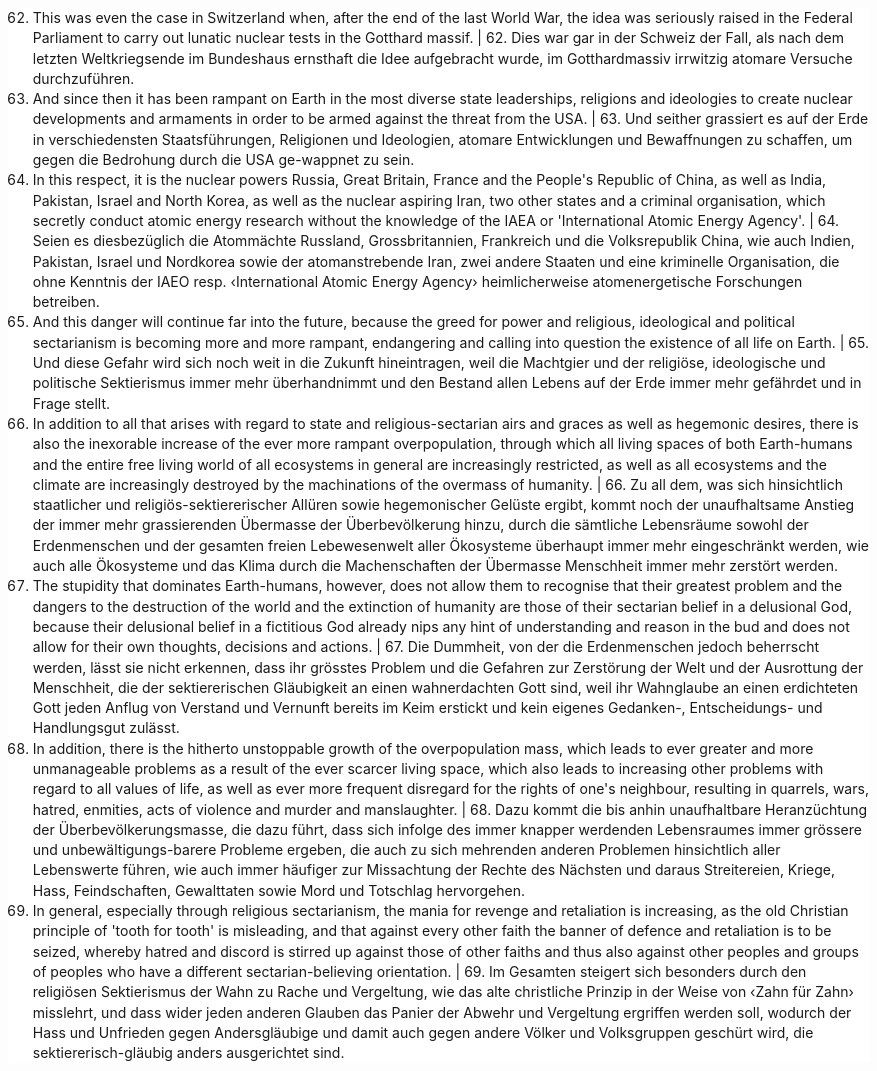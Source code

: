 62. This was even the case in Switzerland when, after the end of the last World War, the idea was seriously raised in the Federal Parliament to carry out lunatic nuclear tests in the Gotthard massif.  | 62. Dies war gar in der Schweiz der Fall, als nach dem letzten Weltkriegsende im Bundeshaus ernsthaft die Idee aufgebracht wurde, im Gotthardmassiv irrwitzig atomare Versuche durchzuführen.   
63. And since then it has been rampant on Earth in the most diverse state leaderships, religions and ideologies to create nuclear developments and armaments in order to be armed against the threat from the USA.  | 63. Und seither grassiert es auf der Erde in verschiedensten Staatsführungen, Religionen und Ideologien, atomare Entwicklungen und Bewaffnungen zu schaffen, um gegen die Bedrohung durch die USA ge-wappnet zu sein.   
64. In this respect, it is the nuclear powers Russia, Great Britain, France and the People's Republic of China, as well as India, Pakistan, Israel and North Korea, as well as the nuclear aspiring Iran, two other states and a criminal organisation, which secretly conduct atomic energy research without the knowledge of the IAEA or 'International Atomic Energy Agency'.  | 64. Seien es diesbezüglich die Atommächte Russland, Grossbritannien, Frankreich und die Volksrepublik China, wie auch Indien, Pakistan, Israel und Nordkorea sowie der atomanstrebende Iran, zwei andere Staaten und eine kriminelle Organisation, die ohne Kenntnis der IAEO resp. ‹International Atomic Energy Agency› heimlicherweise atomenergetische Forschungen betreiben.   
65. And this danger will continue far into the future, because the greed for power and religious, ideological and political sectarianism is becoming more and more rampant, endangering and calling into question the existence of all life on Earth.  | 65. Und diese Gefahr wird sich noch weit in die Zukunft hineintragen, weil die Machtgier und der religiöse, ideologische und politische Sektierismus immer mehr überhandnimmt und den Bestand allen Lebens auf der Erde immer mehr gefährdet und in Frage stellt.   
66. In addition to all that arises with regard to state and religious-sectarian airs and graces as well as hegemonic desires, there is also the inexorable increase of the ever more rampant overpopulation, through which all living spaces of both Earth-humans and the entire free living world of all ecosystems in general are increasingly restricted, as well as all ecosystems and the climate are increasingly destroyed by the machinations of the overmass of humanity.  | 66. Zu all dem, was sich hinsichtlich staatlicher und religiös-sektiererischer Allüren sowie hegemonischer Gelüste ergibt, kommt noch der unaufhaltsame Anstieg der immer mehr grassierenden Übermasse der Überbevölkerung hinzu, durch die sämtliche Lebensräume sowohl der Erdenmenschen und der gesamten freien Lebewesenwelt aller Ökosysteme überhaupt immer mehr eingeschränkt werden, wie auch alle Ökosysteme und das Klima durch die Machenschaften der Übermasse Menschheit immer mehr zerstört werden.   
67. The stupidity that dominates Earth-humans, however, does not allow them to recognise that their greatest problem and the dangers to the destruction of the world and the extinction of humanity are those of their sectarian belief in a delusional God, because their delusional belief in a fictitious God already nips any hint of understanding and reason in the bud and does not allow for their own thoughts, decisions and actions.  | 67. Die Dummheit, von der die Erdenmenschen jedoch beherrscht werden, lässt sie nicht erkennen, dass ihr grösstes Problem und die Gefahren zur Zerstörung der Welt und der Ausrottung der Menschheit, die der sektiererischen Gläubigkeit an einen wahnerdachten Gott sind, weil ihr Wahnglaube an einen erdichteten Gott jeden Anflug von Verstand und Vernunft bereits im Keim erstickt und kein eigenes Gedanken-, Entscheidungs- und Handlungsgut zulässt.   
68. In addition, there is the hitherto unstoppable growth of the overpopulation mass, which leads to ever greater and more unmanageable problems as a result of the ever scarcer living space, which also leads to increasing other problems with regard to all values of life, as well as ever more frequent disregard for the rights of one's neighbour, resulting in quarrels, wars, hatred, enmities, acts of violence and murder and manslaughter.  | 68. Dazu kommt die bis anhin unaufhaltbare Heranzüchtung der Überbevölkerungsmasse, die dazu führt, dass sich infolge des immer knapper werdenden Lebensraumes immer grössere und unbewältigungs-barere Probleme ergeben, die auch zu sich mehrenden anderen Problemen hinsichtlich aller Lebenswerte führen, wie auch immer häufiger zur Missachtung der Rechte des Nächsten und daraus Streitereien, Kriege, Hass, Feindschaften, Gewalttaten sowie Mord und Totschlag hervorgehen.   
69. In general, especially through religious sectarianism, the mania for revenge and retaliation is increasing, as the old Christian principle of 'tooth for tooth' is misleading, and that against every other faith the banner of defence and retaliation is to be seized, whereby hatred and discord is stirred up against those of other faiths and thus also against other peoples and groups of peoples who have a different sectarian-believing orientation.  | 69. Im Gesamten steigert sich besonders durch den religiösen Sektierismus der Wahn zu Rache und Vergeltung, wie das alte christliche Prinzip in der Weise von ‹Zahn für Zahn› misslehrt, und dass wider jeden anderen Glauben das Panier der Abwehr und Vergeltung ergriffen werden soll, wodurch der Hass und Unfrieden gegen Andersgläubige und damit auch gegen andere Völker und Volksgruppen geschürt wird, die sektiererisch-gläubig anders ausgerichtet sind.   